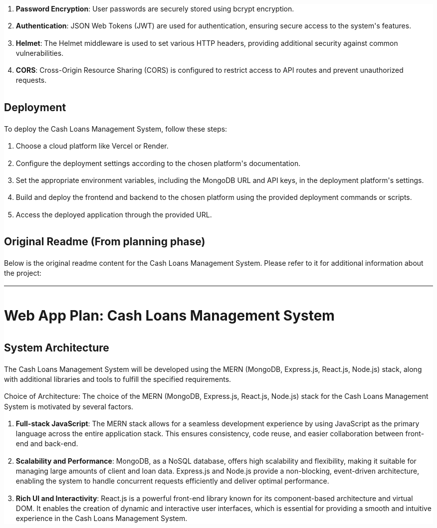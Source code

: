 1. **Password Encryption**: User passwords are securely stored using bcrypt encryption.

2. **Authentication**: JSON Web Tokens (JWT) are used for authentication, ensuring secure access to the system's features.

3. **Helmet**: The Helmet middleware is used to set various HTTP headers, providing additional security against common vulnerabilities.

4. **CORS**: Cross-Origin Resource Sharing (CORS) is configured to restrict access to API routes and prevent unauthorized requests.

## Deployment

To deploy the Cash Loans Management System, follow these steps:

1. Choose a cloud platform like Vercel or Render.

2. Configure the deployment settings according to the chosen platform's documentation.

3. Set the appropriate environment variables, including the MongoDB URL and API keys, in the deployment platform's settings.

4. Build and deploy the frontend and backend to the chosen platform using the provided deployment commands or scripts.

5. Access the deployed application through the provided URL.

## Original Readme (From planning phase)

Below is the original readme content for the Cash Loans Management System. Please refer to it for additional information about the project:

---

# Web App Plan: Cash Loans Management System

## System Architecture

The Cash Loans Management System will be developed using the MERN (MongoDB, Express.js, React.js, Node.js) stack, along with additional libraries and tools to fulfill the specified requirements.

Choice of Architecture:
The choice of the MERN (MongoDB, Express.js, React.js, Node.js) stack for the Cash Loans Management System is motivated by several factors.

1. **Full-stack JavaScript**: The MERN stack allows for a seamless development experience by using JavaScript as the primary language across the entire application stack. This ensures consistency, code reuse, and easier collaboration between front-end and back-end.

2. **Scalability and Performance**: MongoDB, as a NoSQL database, offers high scalability and flexibility, making it suitable for managing large amounts of client and loan data. Express.js and Node.js provide a non-blocking, event-driven architecture, enabling the system to handle concurrent requests efficiently and deliver optimal performance.

3. **Rich UI and Interactivity**: React.js is a powerful front-end library known for its component-based architecture and virtual DOM. It enables the creation of dynamic and interactive user interfaces, which is essential for providing a smooth and intuitive experience in the Cash Loans Management System.
